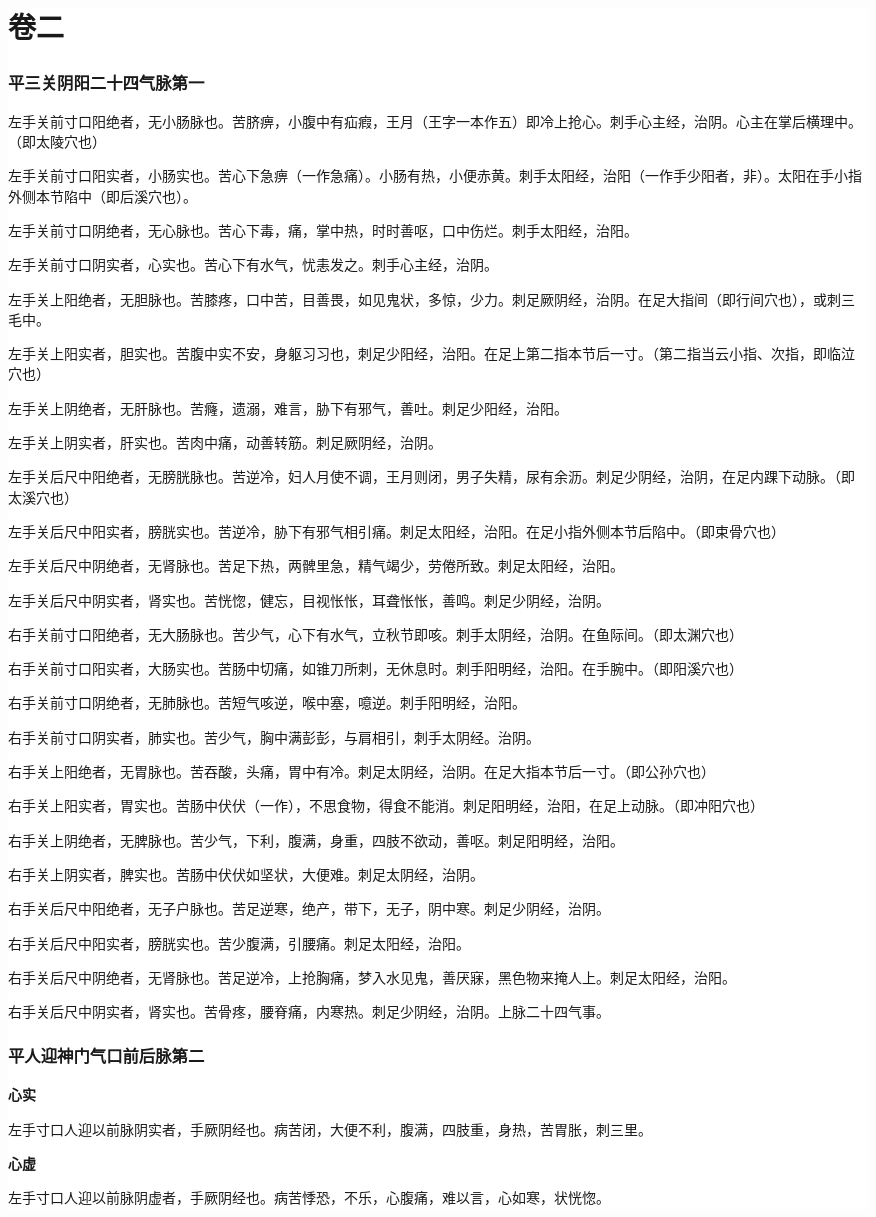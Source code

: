 # 卷二

### 平三关阴阳二十四气脉第一

左手关前寸口阳绝者，无小肠脉也。苦脐痹，小腹中有疝瘕，王月（王字一本作五）即冷上抢心。刺手心主经，治阴。心主在掌后横理中。（即太陵穴也）

左手关前寸口阳实者，小肠实也。苦心下急痹（一作急痛）。小肠有热，小便赤黄。刺手太阳经，治阳（一作手少阳者，非）。太阳在手小指外侧本节陷中（即后溪穴也）。

左手关前寸口阴绝者，无心脉也。苦心下毒，痛，掌中热，时时善呕，口中伤烂。刺手太阳经，治阳。

左手关前寸口阴实者，心实也。苦心下有水气，忧恚发之。刺手心主经，治阴。

左手关上阳绝者，无胆脉也。苦膝疼，口中苦，目善畏，如见鬼状，多惊，少力。刺足厥阴经，治阴。在足大指间（即行间穴也），或刺三毛中。

左手关上阳实者，胆实也。苦腹中实不安，身躯习习也，刺足少阳经，治阳。在足上第二指本节后一寸。（第二指当云小指、次指，即临泣穴也）

左手关上阴绝者，无肝脉也。苦癃，遗溺，难言，胁下有邪气，善吐。刺足少阳经，治阳。

左手关上阴实者，肝实也。苦肉中痛，动善转筋。刺足厥阴经，治阴。

左手关后尺中阳绝者，无膀胱脉也。苦逆冷，妇人月使不调，王月则闭，男子失精，尿有余沥。刺足少阴经，治阴，在足内踝下动脉。（即太溪穴也）

左手关后尺中阳实者，膀胱实也。苦逆冷，胁下有邪气相引痛。刺足太阳经，治阳。在足小指外侧本节后陷中。（即束骨穴也）

左手关后尺中阴绝者，无肾脉也。苦足下热，两髀里急，精气竭少，劳倦所致。刺足太阳经，治阳。

左手关后尺中阴实者，肾实也。苦恍惚，健忘，目视怅怅，耳聋怅怅，善鸣。刺足少阴经，治阴。

右手关前寸口阳绝者，无大肠脉也。苦少气，心下有水气，立秋节即咳。刺手太阴经，治阴。在鱼际间。（即太渊穴也）

右手关前寸口阳实者，大肠实也。苦肠中切痛，如锥刀所刺，无休息时。刺手阳明经，治阳。在手腕中。（即阳溪穴也）

右手关前寸口阴绝者，无肺脉也。苦短气咳逆，喉中塞，噫逆。刺手阳明经，治阳。

右手关前寸口阴实者，肺实也。苦少气，胸中满彭彭，与肩相引，刺手太阴经。治阴。

右手关上阳绝者，无胃脉也。苦吞酸，头痛，胃中有冷。刺足太阴经，治阴。在足大指本节后一寸。（即公孙穴也）

右手关上阳实者，胃实也。苦肠中伏伏（一作），不思食物，得食不能消。刺足阳明经，治阳，在足上动脉。（即冲阳穴也）

右手关上阴绝者，无脾脉也。苦少气，下利，腹满，身重，四肢不欲动，善呕。刺足阳明经，治阳。

右手关上阴实者，脾实也。苦肠中伏伏如坚状，大便难。刺足太阴经，治阴。

右手关后尺中阳绝者，无子户脉也。苦足逆寒，绝产，带下，无子，阴中寒。刺足少阴经，治阴。

右手关后尺中阳实者，膀胱实也。苦少腹满，引腰痛。刺足太阳经，治阳。

右手关后尺中阴绝者，无肾脉也。苦足逆冷，上抢胸痛，梦入水见鬼，善厌寐，黑色物来掩人上。刺足太阳经，治阳。

右手关后尺中阴实者，肾实也。苦骨疼，腰脊痛，内寒热。刺足少阴经，治阴。上脉二十四气事。

### 平人迎神门气口前后脉第二

**心实**

左手寸口人迎以前脉阴实者，手厥阴经也。病苦闭，大便不利，腹满，四肢重，身热，苦胃胀，刺三里。

**心虚**

左手寸口人迎以前脉阴虚者，手厥阴经也。病苦悸恐，不乐，心腹痛，难以言，心如寒，状恍惚。
